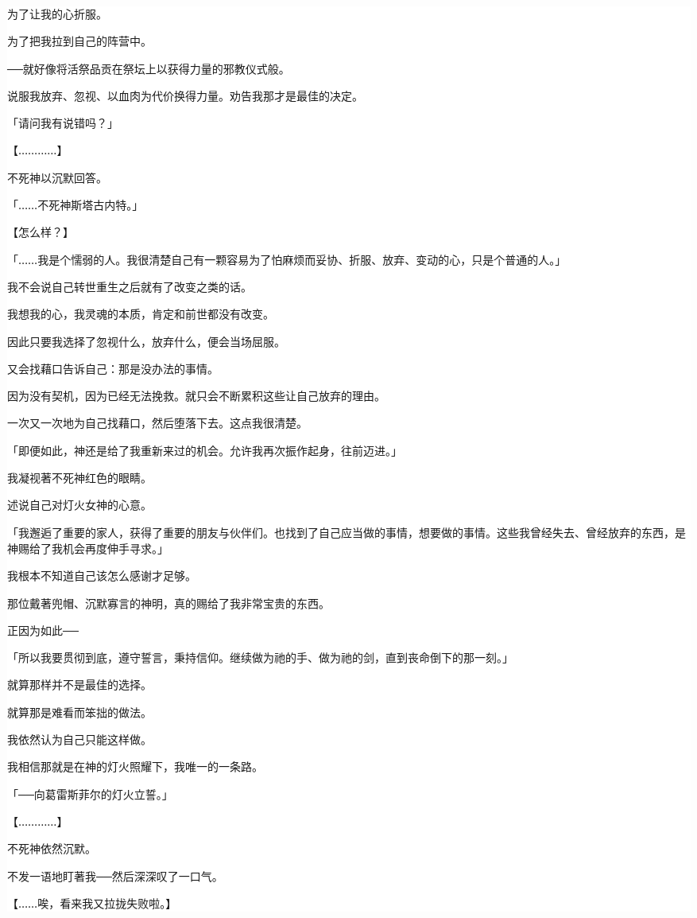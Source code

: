 为了让我的心折服。

为了把我拉到自己的阵营中。

──就好像将活祭品贡在祭坛上以获得力量的邪教仪式般。

说服我放弃、忽视、以血肉为代价换得力量。劝告我那才是最佳的决定。

「请问我有说错吗？」

【…………】

不死神以沉默回答。

「……不死神斯塔古内特。」

【怎么样？】

「……我是个懦弱的人。我很清楚自己有一颗容易为了怕麻烦而妥协、折服、放弃、变动的心，只是个普通的人。」

我不会说自己转世重生之后就有了改变之类的话。

我想我的心，我灵魂的本质，肯定和前世都没有改变。

因此只要我选择了忽视什么，放弃什么，便会当场屈服。

又会找藉口告诉自己：那是没办法的事情。

因为没有契机，因为已经无法挽救。就只会不断累积这些让自己放弃的理由。

一次又一次地为自己找藉口，然后堕落下去。这点我很清楚。

「即便如此，神还是给了我重新来过的机会。允许我再次振作起身，往前迈进。」

我凝视著不死神红色的眼睛。

述说自己对灯火女神的心意。

「我邂逅了重要的家人，获得了重要的朋友与伙伴们。也找到了自己应当做的事情，想要做的事情。这些我曾经失去、曾经放弃的东西，是神赐给了我机会再度伸手寻求。」

我根本不知道自己该怎么感谢才足够。

那位戴著兜帽、沉默寡言的神明，真的赐给了我非常宝贵的东西。

正因为如此──

「所以我要贯彻到底，遵守誓言，秉持信仰。继续做为祂的手、做为祂的剑，直到丧命倒下的那一刻。」

就算那样并不是最佳的选择。

就算那是难看而笨拙的做法。

我依然认为自己只能这样做。

我相信那就是在神的灯火照耀下，我唯一的一条路。

「──向葛雷斯菲尔的灯火立誓。」

【…………】

不死神依然沉默。

不发一语地盯著我──然后深深叹了一口气。

【……唉，看来我又拉拢失败啦。】
